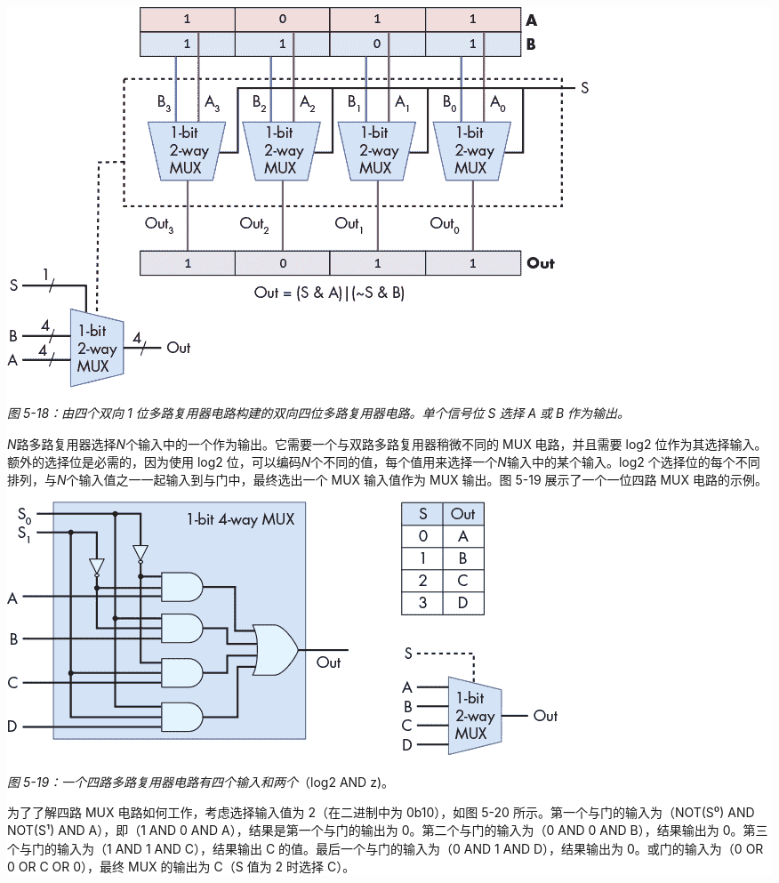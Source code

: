 ![image](img/05fig18.jpg)

*图 5-18：由四个双向 1 位多路复用器电路构建的双向四位多路复用器电路。单个信号位 S 选择 A 或 B 作为输出。*

*N*路多路复用器选择*N*个输入中的一个作为输出。它需要一个与双路多路复用器稍微不同的 MUX 电路，并且需要 log2 位作为其选择输入。额外的选择位是必需的，因为使用 log2 位，可以编码*N*个不同的值，每个值用来选择一个*N*输入中的某个输入。log2 个选择位的每个不同排列，与*N*个输入值之一一起输入到与门中，最终选出一个 MUX 输入值作为 MUX 输出。图 5-19 展示了一个一位四路 MUX 电路的示例。

![image](img/05fig19.jpg)

*图 5-19：一个四路多路复用器电路有四个输入和两个*（log2 AND z)。

为了了解四路 MUX 电路如何工作，考虑选择输入值为 2（在二进制中为 0b10），如图 5-20 所示。第一个与门的输入为（NOT(S⁰) AND NOT(S¹) AND A），即（1 AND 0 AND A），结果是第一个与门的输出为 0。第二个与门的输入为（0 AND 0 AND B），结果输出为 0。第三个与门的输入为（1 AND 1 AND C），结果输出 C 的值。最后一个与门的输入为（0 AND 1 AND D），结果输出为 0。或门的输入为（0 OR 0 OR C OR 0），最终 MUX 的输出为 C（S 值为 2 时选择 C）。
